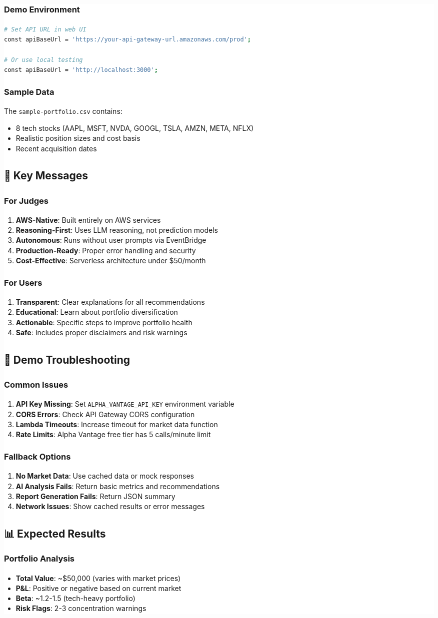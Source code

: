 ### Demo Environment
```bash
# Set API URL in web UI
const apiBaseUrl = 'https://your-api-gateway-url.amazonaws.com/prod';

# Or use local testing
const apiBaseUrl = 'http://localhost:3000';
```

### Sample Data
The `sample-portfolio.csv` contains:
- 8 tech stocks (AAPL, MSFT, NVDA, GOOGL, TSLA, AMZN, META, NFLX)
- Realistic position sizes and cost basis
- Recent acquisition dates

## 🎯 Key Messages

### For Judges
1. **AWS-Native**: Built entirely on AWS services
2. **Reasoning-First**: Uses LLM reasoning, not prediction models
3. **Autonomous**: Runs without user prompts via EventBridge
4. **Production-Ready**: Proper error handling and security
5. **Cost-Effective**: Serverless architecture under $50/month

### For Users
1. **Transparent**: Clear explanations for all recommendations
2. **Educational**: Learn about portfolio diversification
3. **Actionable**: Specific steps to improve portfolio health
4. **Safe**: Includes proper disclaimers and risk warnings

## 🚨 Demo Troubleshooting

### Common Issues
1. **API Key Missing**: Set `ALPHA_VANTAGE_API_KEY` environment variable
2. **CORS Errors**: Check API Gateway CORS configuration
3. **Lambda Timeouts**: Increase timeout for market data function
4. **Rate Limits**: Alpha Vantage free tier has 5 calls/minute limit

### Fallback Options
1. **No Market Data**: Use cached data or mock responses
2. **AI Analysis Fails**: Return basic metrics and recommendations
3. **Report Generation Fails**: Return JSON summary
4. **Network Issues**: Show cached results or error messages

## 📊 Expected Results

### Portfolio Analysis
- **Total Value**: ~$50,000 (varies with market prices)
- **P&L**: Positive or negative based on current market
- **Beta**: ~1.2-1.5 (tech-heavy portfolio)
- **Risk Flags**: 2-3 concentration warnings
